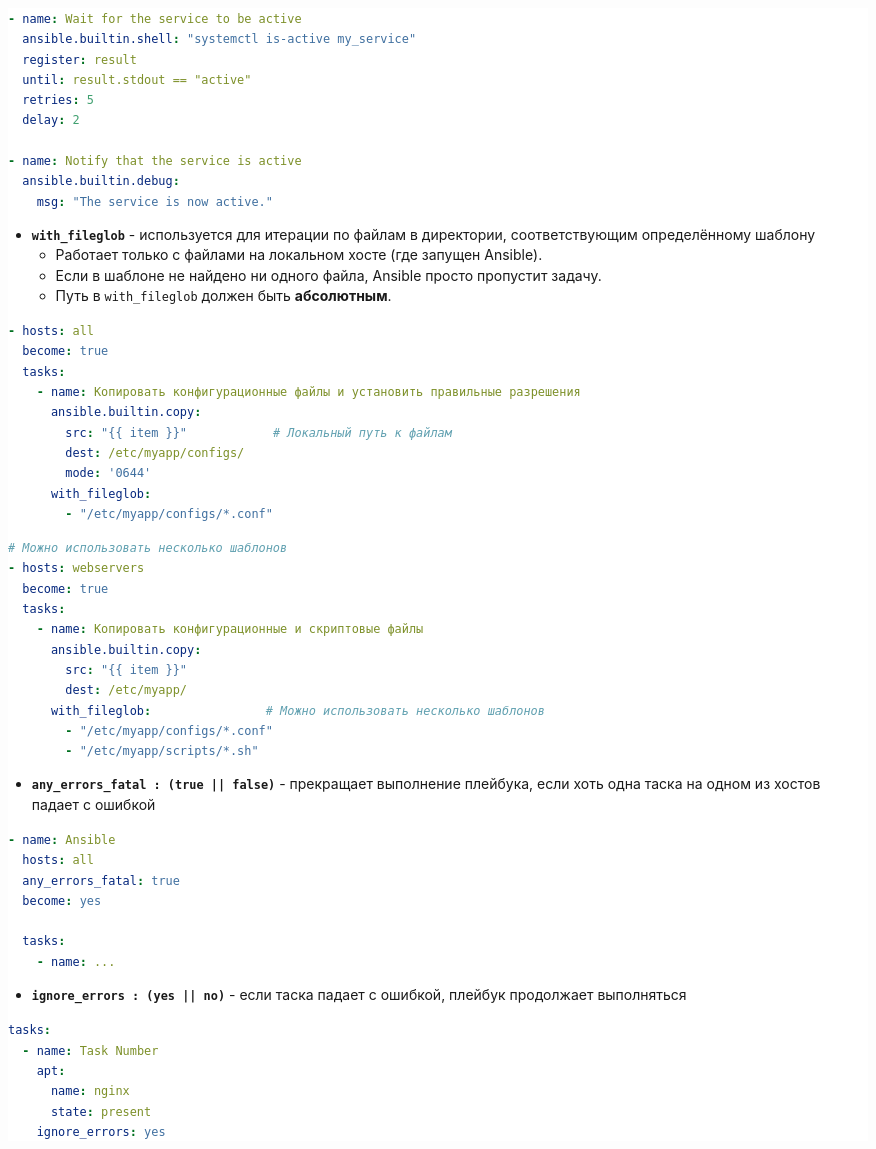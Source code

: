 ```yml
- name: Wait for the service to be active
  ansible.builtin.shell: "systemctl is-active my_service"
  register: result
  until: result.stdout == "active"
  retries: 5
  delay: 2

- name: Notify that the service is active
  ansible.builtin.debug:
    msg: "The service is now active."
```
- **`with_fileglob`** - используется для итерации по файлам в директории, соответствующим определённому шаблону
    - Работает только с файлами на локальном хосте (где запущен Ansible).
    - Если в шаблоне не найдено ни одного файла, Ansible просто пропустит задачу.
    - Путь в `with_fileglob` должен быть **абсолютным**. 
```yml
- hosts: all
  become: true
  tasks:
    - name: Копировать конфигурационные файлы и установить правильные разрешения
      ansible.builtin.copy:
        src: "{{ item }}"            # Локальный путь к файлам
        dest: /etc/myapp/configs/
        mode: '0644'                 
      with_fileglob:
        - "/etc/myapp/configs/*.conf"
```
```yml
# Можно использовать несколько шаблонов
- hosts: webservers
  become: true
  tasks:
    - name: Копировать конфигурационные и скриптовые файлы
      ansible.builtin.copy:
        src: "{{ item }}"
        dest: /etc/myapp/
      with_fileglob:                # Можно использовать несколько шаблонов
        - "/etc/myapp/configs/*.conf"
        - "/etc/myapp/scripts/*.sh"
```
- **`any_errors_fatal : (true || false)`** - прекращает выполнение плейбука, если хоть одна таска на одном из хостов падает с ошибкой
```yml
- name: Ansible 
  hosts: all
  any_errors_fatal: true
  become: yes

  tasks:
    - name: ...
```
- **`ignore_errors : (yes || no)`** - если таска падает с ошибкой, плейбук продолжает выполняться
```yml
tasks: 
  - name: Task Number
    apt:
      name: nginx
      state: present
    ignore_errors: yes 
```
